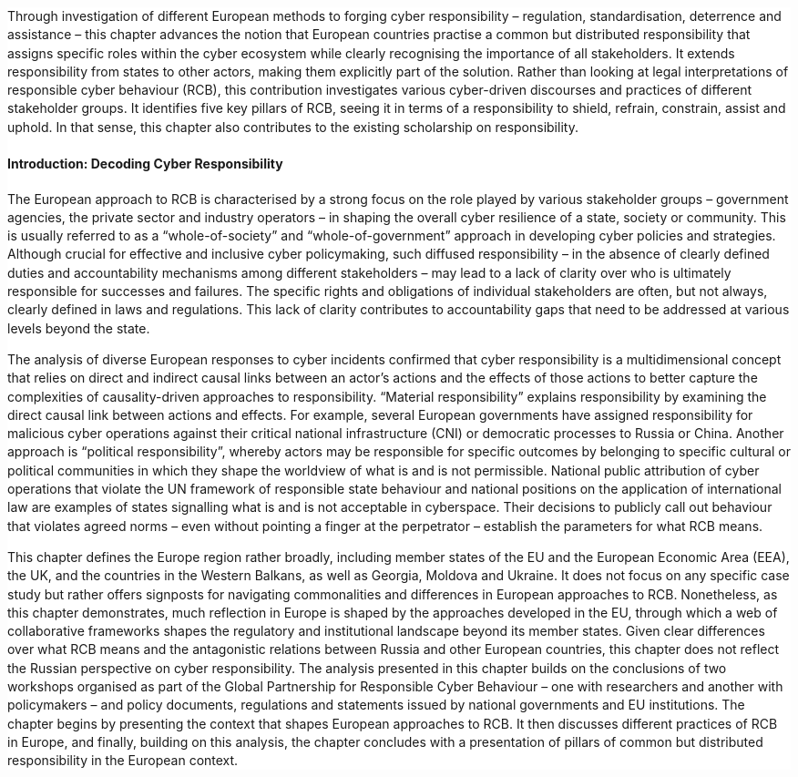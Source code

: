 Through investigation of different European methods to forging cyber responsibility – regulation, standardisation, deterrence and assistance – this chapter advances the notion that European countries practise a common but distributed responsibility that assigns specific roles within the cyber ecosystem while clearly recognising the importance of all stakeholders. It extends responsibility from states to other actors, making them explicitly part of the solution. Rather than looking at legal interpretations of responsible cyber behaviour (RCB), this contribution investigates various cyber-driven discourses and practices of different stakeholder groups. It identifies five key pillars of RCB, seeing it in terms of a responsibility to shield, refrain, constrain, assist and uphold. In that sense, this chapter also contributes to the existing scholarship on responsibility.

#### Introduction: Decoding Cyber Responsibility

The European approach to RCB is characterised by a strong focus on the role played by various stakeholder groups – government agencies, the private sector and industry operators – in shaping the overall cyber resilience of a state, society or community. This is usually referred to as a “whole-of-society” and “whole-of-government” approach in developing cyber policies and strategies. Although crucial for effective and inclusive cyber policymaking, such diffused responsibility – in the absence of clearly defined duties and accountability mechanisms among different stakeholders – may lead to a lack of clarity over who is ultimately responsible for successes and failures. The specific rights and obligations of individual stakeholders are often, but not always, clearly defined in laws and regulations. This lack of clarity contributes to accountability gaps that need to be addressed at various levels beyond the state.

The analysis of diverse European responses to cyber incidents confirmed that cyber responsibility is a multidimensional concept that relies on direct and indirect causal links between an actor’s actions and the effects of those actions to better capture the complexities of causality-driven approaches to responsibility. “Material responsibility” explains responsibility by examining the direct causal link between actions and effects. For example, several European governments have assigned responsibility for malicious cyber operations against their critical national infrastructure (CNI) or democratic processes to Russia or China. Another approach is “political responsibility”, whereby actors may be responsible for specific outcomes by belonging to specific cultural or political communities in which they shape the worldview of what is and is not permissible. National public attribution of cyber operations that violate the UN framework of responsible state behaviour and national positions on the application of international law are examples of states signalling what is and is not acceptable in cyberspace. Their decisions to publicly call out behaviour that violates agreed norms – even without pointing a finger at the perpetrator – establish the parameters for what RCB means.

This chapter defines the Europe region rather broadly, including member states of the EU and the European Economic Area (EEA), the UK, and the countries in the Western Balkans, as well as Georgia, Moldova and Ukraine. It does not focus on any specific case study but rather offers signposts for navigating commonalities and differences in European approaches to RCB. Nonetheless, as this chapter demonstrates, much reflection in Europe is shaped by the approaches developed in the EU, through which a web of collaborative frameworks shapes the regulatory and institutional landscape beyond its member states. Given clear differences over what RCB means and the antagonistic relations between Russia and other European countries, this chapter does not reflect the Russian perspective on cyber responsibility. The analysis presented in this chapter builds on the conclusions of two workshops organised as part of the Global Partnership for Responsible Cyber Behaviour – one with researchers and another with policymakers – and policy documents, regulations and statements issued by national governments and EU institutions. The chapter begins by presenting the context that shapes European approaches to RCB. It then discusses different practices of RCB in Europe, and finally, building on this analysis, the chapter concludes with a presentation of pillars of common but distributed responsibility in the European context.
